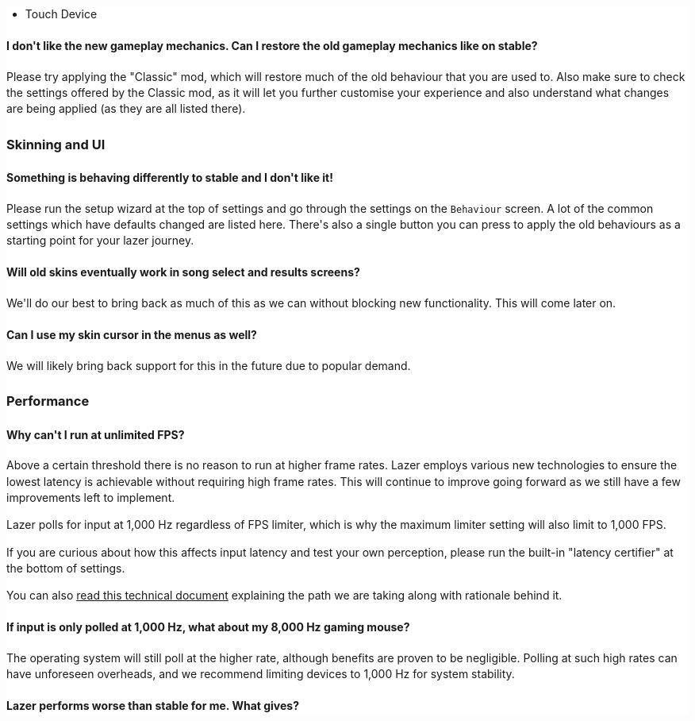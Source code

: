   - Touch Device

#### I don't like the new gameplay mechanics. Can I restore the old gameplay mechanics like on stable?

Please try applying the "Classic" mod, which will restore much of the old behaviour that you are used to. Also make sure to check the settings offered by the Classic mod, as it will let you further customise your experience and also understand what changes are being applied (as they are all listed there).

### Skinning and UI

#### Something is behaving differently to stable and I don't like it!

Please run the setup wizard at the top of settings and go through the settings on the `Behaviour` screen. A lot of the common settings which have defaults changed are listed here. There's also a single button you can press to apply the old behaviours as a starting point for your lazer journey.

#### Will old skins eventually work in song select and results screens?

We'll do our best to bring back as much of this as we can without blocking new functionality. This will come later on.

#### Can I use my skin cursor in the menus as well?

We will likely bring back support for this in the future due to popular demand.

### Performance

#### Why can't I run at unlimited FPS?

Above a certain threshold there is no reason to run at higher frame rates. Lazer employs various new technologies to ensure the lowest latency is achievable without requiring high frame rates. This will continue to improve going forward as we still have a few improvements left to implement.

Lazer polls for input at 1,000 Hz regardless of FPS limiter, which is why the maximum limiter setting will also limit to 1,000 FPS.

If you are curious about how this affects input latency and test your own perception, please run the built-in "latency certifier" at the bottom of settings.

You can also [read this technical document](https://github.com/ppy/osu/wiki/Latency-and-unlimited-frame-rates) explaining the path we are taking along with rationale behind it.

#### If input is only polled at 1,000 Hz, what about my 8,000 Hz gaming mouse?

The operating system will still poll at the higher rate, although benefits are proven to be negligible. Polling at such high rates can have unforeseen overheads, and we recommend limiting devices to 1,000 Hz for system stability.

#### Lazer performs worse than stable for me. What gives?
